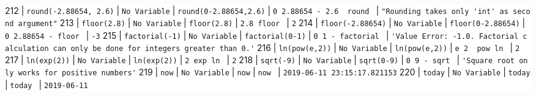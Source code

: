 212 | `round(-2.88654, 2.6)` | `No Variable` | `round(0-2.88654,2.6)` | `0 2.88654 - 2.6  round ` | `"Rounding takes only 'int' as second argument"`
213 | `floor(2.8)` | `No Variable` | `floor(2.8)` | `2.8 floor ` | `2`
214 | `floor(-2.88654)` | `No Variable` | `floor(0-2.88654)` | `0 2.88654 - floor ` | `-3`
215 | `factorial(-1)` | `No Variable` | `factorial(0-1)` | `0 1 - factorial ` | `'Value Error: -1.0. Factorial calculation can only be done for integers greater than 0.'`
216 | `ln(pow(e,2))` | `No Variable` | `ln(pow(e,2))` | `e 2  pow ln ` | `2`
217 | `ln(exp(2))` | `No Variable` | `ln(exp(2))` | `2 exp ln ` | `2`
218 | `sqrt(-9)` | `No Variable` | `sqrt(0-9)` | `0 9 - sqrt ` | `'Square root only works for positive numbers'`
219 | `now` | `No Variable` | `now` | `now ` | `2019-06-11 23:15:17.821153`
220 | `today` | `No Variable` | `today` | `today ` | `2019-06-11`